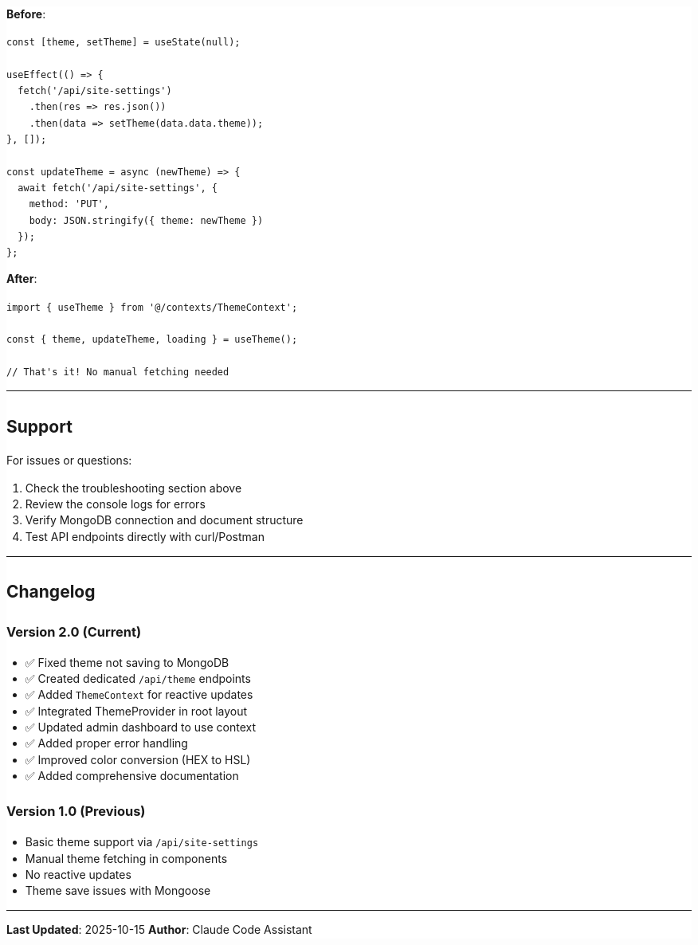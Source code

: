 **Before**:
```tsx
const [theme, setTheme] = useState(null);

useEffect(() => {
  fetch('/api/site-settings')
    .then(res => res.json())
    .then(data => setTheme(data.data.theme));
}, []);

const updateTheme = async (newTheme) => {
  await fetch('/api/site-settings', {
    method: 'PUT',
    body: JSON.stringify({ theme: newTheme })
  });
};
```

**After**:
```tsx
import { useTheme } from '@/contexts/ThemeContext';

const { theme, updateTheme, loading } = useTheme();

// That's it! No manual fetching needed
```

---

## Support

For issues or questions:
1. Check the troubleshooting section above
2. Review the console logs for errors
3. Verify MongoDB connection and document structure
4. Test API endpoints directly with curl/Postman

---

## Changelog

### Version 2.0 (Current)
- ✅ Fixed theme not saving to MongoDB
- ✅ Created dedicated `/api/theme` endpoints
- ✅ Added `ThemeContext` for reactive updates
- ✅ Integrated ThemeProvider in root layout
- ✅ Updated admin dashboard to use context
- ✅ Added proper error handling
- ✅ Improved color conversion (HEX to HSL)
- ✅ Added comprehensive documentation

### Version 1.0 (Previous)
- Basic theme support via `/api/site-settings`
- Manual theme fetching in components
- No reactive updates
- Theme save issues with Mongoose

---

**Last Updated**: 2025-10-15
**Author**: Claude Code Assistant
